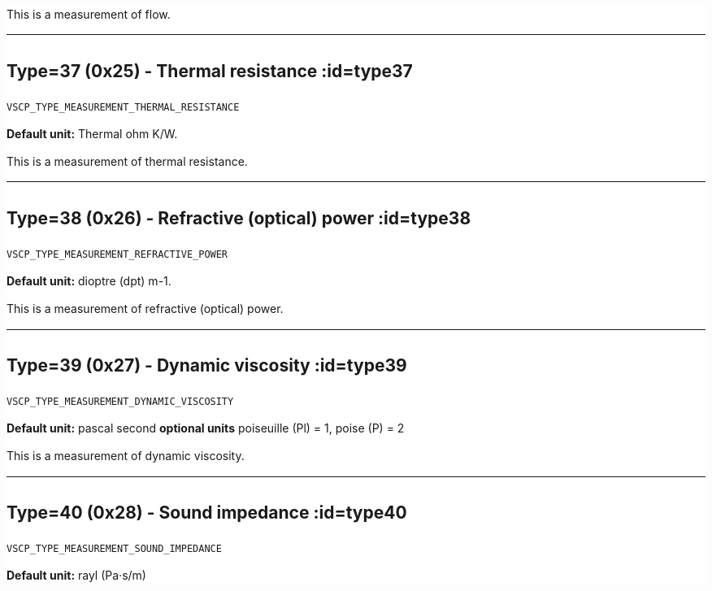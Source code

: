 This is a measurement of flow. 

 



----


## Type=37 (0x25) - Thermal resistance :id=type37

```
VSCP_TYPE_MEASUREMENT_THERMAL_RESISTANCE
```
**Default unit:** Thermal ohm K/W.

This is a measurement of thermal resistance. 

 



----


## Type=38 (0x26) - Refractive (optical) power :id=type38

```
VSCP_TYPE_MEASUREMENT_REFRACTIVE_POWER
```
**Default unit:** dioptre (dpt) m-1.

This is a measurement of refractive (optical) power. 





----


## Type=39 (0x27) - Dynamic viscosity :id=type39

```
VSCP_TYPE_MEASUREMENT_DYNAMIC_VISCOSITY
```
**Default unit:**  pascal second
**optional units** poiseuille (Pl) = 1, poise (P) = 2

This is a measurement of dynamic viscosity. 





----


## Type=40 (0x28) - Sound impedance :id=type40

```
VSCP_TYPE_MEASUREMENT_SOUND_IMPEDANCE
```
**Default unit:** rayl (Pa·s/m)
